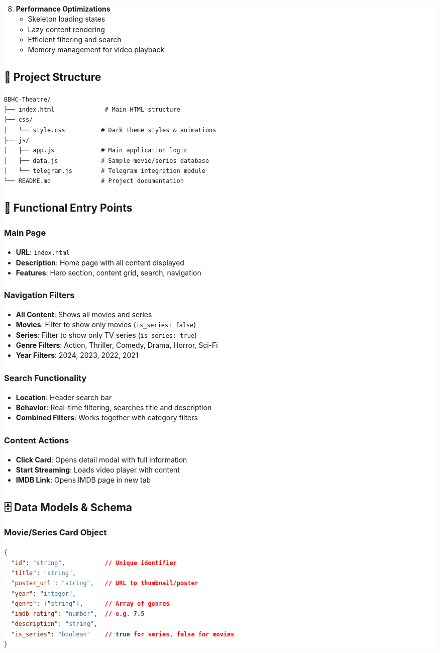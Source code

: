 8. **Performance Optimizations**
   - Skeleton loading states
   - Lazy content rendering
   - Efficient filtering and search
   - Memory management for video playback

## 📁 Project Structure

```
BBHC-Theatre/
├── index.html              # Main HTML structure
├── css/
│   └── style.css          # Dark theme styles & animations
├── js/
│   ├── app.js             # Main application logic
│   ├── data.js            # Sample movie/series database
│   └── telegram.js        # Telegram integration module
└── README.md              # Project documentation
```

## 🎯 Functional Entry Points

### Main Page
- **URL**: `index.html`
- **Description**: Home page with all content displayed
- **Features**: Hero section, content grid, search, navigation

### Navigation Filters
- **All Content**: Shows all movies and series
- **Movies**: Filter to show only movies (`is_series: false`)
- **Series**: Filter to show only TV series (`is_series: true`)
- **Genre Filters**: Action, Thriller, Comedy, Drama, Horror, Sci-Fi
- **Year Filters**: 2024, 2023, 2022, 2021

### Search Functionality
- **Location**: Header search bar
- **Behavior**: Real-time filtering, searches title and description
- **Combined Filters**: Works together with category filters

### Content Actions
- **Click Card**: Opens detail modal with full information
- **Start Streaming**: Loads video player with content
- **IMDB Link**: Opens IMDB page in new tab

## 🗄️ Data Models & Schema

### Movie/Series Card Object
```json
{
  "id": "string",           // Unique identifier
  "title": "string",
  "poster_url": "string",   // URL to thumbnail/poster
  "year": "integer",
  "genre": ["string"],      // Array of genres
  "imdb_rating": "number",  // e.g. 7.5
  "description": "string",
  "is_series": "boolean"    // true for series, false for movies
}
```
